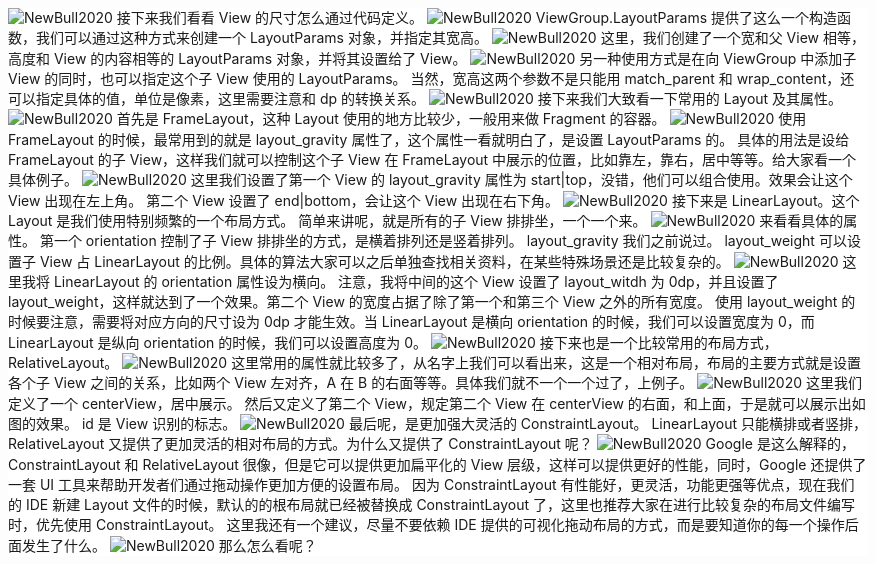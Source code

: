 ![NewBull2020](NewBull2020.023.jpeg)
接下来我们看看 View 的尺寸怎么通过代码定义。
![NewBull2020](NewBull2020.024.jpeg)
ViewGroup.LayoutParams 提供了这么一个构造函数，我们可以通过这种方式来创建一个 LayoutParams 对象，并指定其宽高。
![NewBull2020](NewBull2020.025.jpeg)
这里，我们创建了一个宽和父 View 相等，高度和 View 的内容相等的 LayoutParams 对象，并将其设置给了 View。
![NewBull2020](NewBull2020.026.jpeg)
另一种使用方式是在向 ViewGroup 中添加子 View 的同时，也可以指定这个子 View 使用的 LayoutParams。
当然，宽高这两个参数不是只能用 match_parent 和 wrap_content，还可以指定具体的值，单位是像素，这里需要注意和 dp 的转换关系。
![NewBull2020](NewBull2020.027.jpeg)
接下来我们大致看一下常用的 Layout 及其属性。
![NewBull2020](NewBull2020.028.jpeg)
首先是 FrameLayout，这种 Layout 使用的地方比较少，一般用来做 Fragment 的容器。
![NewBull2020](NewBull2020.029.jpeg)
使用 FrameLayout 的时候，最常用到的就是 layout_gravity 属性了，这个属性一看就明白了，是设置 LayoutParams 的。
具体的用法是设给 FrameLayout 的子 View，这样我们就可以控制这个子 View 在 FrameLayout 中展示的位置，比如靠左，靠右，居中等等。给大家看一个具体例子。
![NewBull2020](NewBull2020.030.jpeg)
这里我们设置了第一个 View 的 layout_gravity 属性为 start|top，没错，他们可以组合使用。效果会让这个 View 出现在左上角。
第二个 View 设置了 end|bottom，会让这个 View 出现在右下角。
![NewBull2020](NewBull2020.031.jpeg)
接下来是 LinearLayout。这个 Layout 是我们使用特别频繁的一个布局方式。
简单来讲呢，就是所有的子 View 排排坐，一个一个来。
![NewBull2020](NewBull2020.032.jpeg)
来看看具体的属性。
第一个 orientation 控制了子 View 排排坐的方式，是横着排列还是竖着排列。
layout_gravity 我们之前说过。
layout_weight 可以设置子 View 占 LinearLayout 的比例。具体的算法大家可以之后单独查找相关资料，在某些特殊场景还是比较复杂的。
![NewBull2020](NewBull2020.033.jpeg)
这里我将 LinearLayout 的 orientation 属性设为横向。
注意，我将中间的这个 View 设置了 layout_witdh 为 0dp，并且设置了 layout_weight，这样就达到了一个效果。第二个 View 的宽度占据了除了第一个和第三个 View 之外的所有宽度。
使用 layout_weight 的时候要注意，需要将对应方向的尺寸设为 0dp 才能生效。当 LinearLayout 是横向 orientation 的时候，我们可以设置宽度为 0，而 LinearLayout 是纵向 orientation 的时候，我们可以设置高度为 0。
![NewBull2020](NewBull2020.034.jpeg)
接下来也是一个比较常用的布局方式，RelativeLayout。
![NewBull2020](NewBull2020.035.jpeg)
这里常用的属性就比较多了，从名字上我们可以看出来，这是一个相对布局，布局的主要方式就是设置各个子 View 之间的关系，比如两个 View 左对齐，A 在 B 的右面等等。具体我们就不一个一个过了，上例子。
![NewBull2020](NewBull2020.036.jpeg)
这里我们定义了一个 centerView，居中展示。
然后又定义了第二个 View，规定第二个 View 在 centerView 的右面，和上面，于是就可以展示出如图的效果。
id 是 View 识别的标志。
![NewBull2020](NewBull2020.037.jpeg)
最后呢，是更加强大灵活的 ConstraintLayout。
LinearLayout 只能横排或者竖排，RelativeLayout 又提供了更加灵活的相对布局的方式。为什么又提供了 ConstraintLayout 呢？
![NewBull2020](NewBull2020.038.jpeg)
Google 是这么解释的，ConstraintLayout 和 RelativeLayout 很像，但是它可以提供更加扁平化的 View 层级，这样可以提供更好的性能，同时，Google 还提供了一套 UI 工具来帮助开发者们通过拖动操作更加方便的设置布局。
因为 ConstraintLayout 有性能好，更灵活，功能更强等优点，现在我们的 IDE 新建 Layout 文件的时候，默认的的根布局就已经被替换成 ConstraintLayout 了，这里也推荐大家在进行比较复杂的布局文件编写时，优先使用 ConstraintLayout。
这里我还有一个建议，尽量不要依赖 IDE 提供的可视化拖动布局的方式，而是要知道你的每一个操作后面发生了什么。
![NewBull2020](NewBull2020.039.jpeg)
那么怎么看呢？